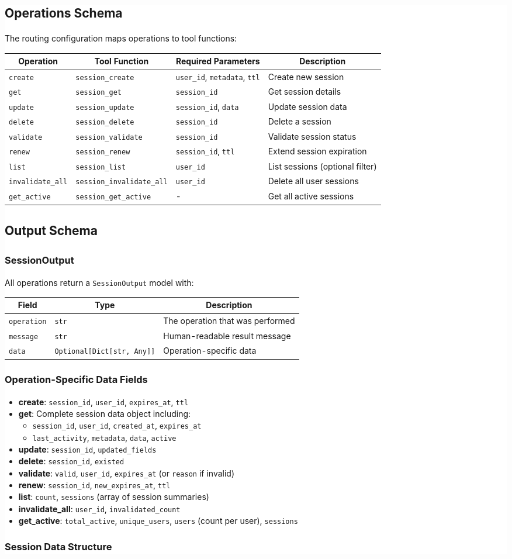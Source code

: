 ## Operations Schema

The routing configuration maps operations to tool functions:

| Operation | Tool Function | Required Parameters | Description |
|-----------|--------------|-------------------|-------------|
| `create` | `session_create` | `user_id`, `metadata`, `ttl` | Create new session |
| `get` | `session_get` | `session_id` | Get session details |
| `update` | `session_update` | `session_id`, `data` | Update session data |
| `delete` | `session_delete` | `session_id` | Delete a session |
| `validate` | `session_validate` | `session_id` | Validate session status |
| `renew` | `session_renew` | `session_id`, `ttl` | Extend session expiration |
| `list` | `session_list` | `user_id` | List sessions (optional filter) |
| `invalidate_all` | `session_invalidate_all` | `user_id` | Delete all user sessions |
| `get_active` | `session_get_active` | - | Get all active sessions |

## Output Schema

### SessionOutput

All operations return a `SessionOutput` model with:

| Field | Type | Description |
|-------|------|-------------|
| `operation` | `str` | The operation that was performed |
| `message` | `str` | Human-readable result message |
| `data` | `Optional[Dict[str, Any]]` | Operation-specific data |

### Operation-Specific Data Fields

- **create**: `session_id`, `user_id`, `expires_at`, `ttl`
- **get**: Complete session data object including:
  - `session_id`, `user_id`, `created_at`, `expires_at`
  - `last_activity`, `metadata`, `data`, `active`
- **update**: `session_id`, `updated_fields`
- **delete**: `session_id`, `existed`
- **validate**: `valid`, `user_id`, `expires_at` (or `reason` if invalid)
- **renew**: `session_id`, `new_expires_at`, `ttl`
- **list**: `count`, `sessions` (array of session summaries)
- **invalidate_all**: `user_id`, `invalidated_count`
- **get_active**: `total_active`, `unique_users`, `users` (count per user), `sessions`

### Session Data Structure
